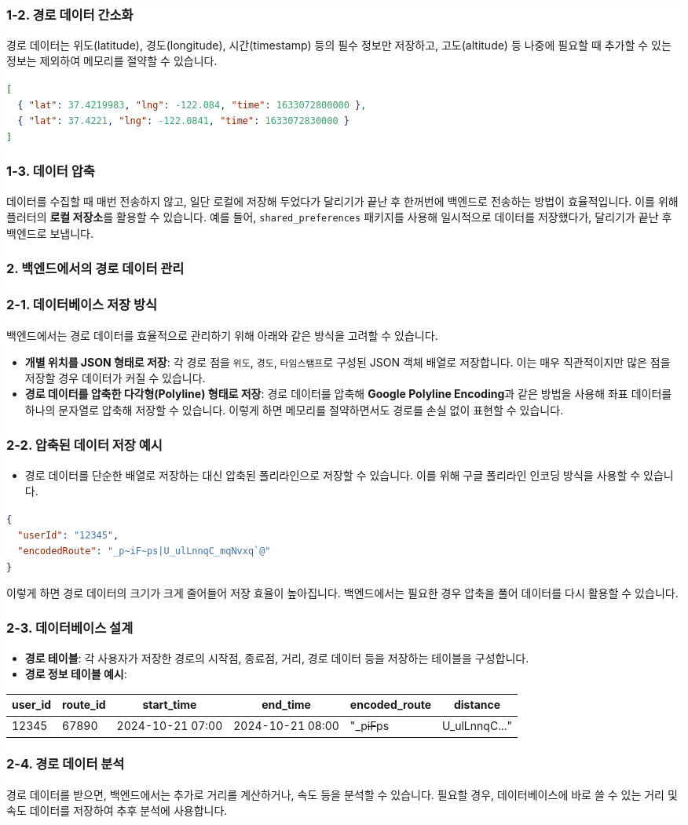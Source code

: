 ### 1-2. **경로 데이터 간소화**

경로 데이터는 위도(latitude), 경도(longitude), 시간(timestamp) 등의 필수 정보만 저장하고, 고도(altitude) 등 나중에 필요할 때 추가할 수 있는 정보는 제외하여 메모리를 절약할 수 있습니다.

```json
[
  { "lat": 37.4219983, "lng": -122.084, "time": 1633072800000 },
  { "lat": 37.4221, "lng": -122.0841, "time": 1633072830000 }
]
```

### 1-3. **데이터 압축**

데이터를 수집할 때 매번 전송하지 않고, 일단 로컬에 저장해 두었다가 달리기가 끝난 후 한꺼번에 백엔드로 전송하는 방법이 효율적입니다. 이를 위해 플러터의 **로컬 저장소**를 활용할 수 있습니다. 예를 들어, `shared_preferences` 패키지를 사용해 일시적으로 데이터를 저장했다가, 달리기가 끝난 후 백엔드로 보냅니다.

### 2. **백엔드에서의 경로 데이터 관리**

### 2-1. **데이터베이스 저장 방식**

백엔드에서는 경로 데이터를 효율적으로 관리하기 위해 아래와 같은 방식을 고려할 수 있습니다.

- **개별 위치를 JSON 형태로 저장**: 각 경로 점을 `위도`, `경도`, `타임스탬프`로 구성된 JSON 객체 배열로 저장합니다. 이는 매우 직관적이지만 많은 점을 저장할 경우 데이터가 커질 수 있습니다.
- **경로 데이터를 압축한 다각형(Polyline) 형태로 저장**: 경로 데이터를 압축해 **Google Polyline Encoding**과 같은 방법을 사용해 좌표 데이터를 하나의 문자열로 압축해 저장할 수 있습니다. 이렇게 하면 메모리를 절약하면서도 경로를 손실 없이 표현할 수 있습니다.

### 2-2. **압축된 데이터 저장 예시**

- 경로 데이터를 단순한 배열로 저장하는 대신 압축된 폴리라인으로 저장할 수 있습니다. 이를 위해 구글 폴리라인 인코딩 방식을 사용할 수 있습니다.

```json
{
  "userId": "12345",
  "encodedRoute": "_p~iF~ps|U_ulLnnqC_mqNvxq`@"
}
```

이렇게 하면 경로 데이터의 크기가 크게 줄어들어 저장 효율이 높아집니다. 백엔드에서는 필요한 경우 압축을 풀어 데이터를 다시 활용할 수 있습니다.

### 2-3. **데이터베이스 설계**

- **경로 테이블**: 각 사용자가 저장한 경로의 시작점, 종료점, 거리, 경로 데이터 등을 저장하는 테이블을 구성합니다.
- **경로 정보 테이블 예시**:

| user_id | route_id | start_time | end_time | encoded_route | distance |
| --- | --- | --- | --- | --- | --- |
| 12345 | 67890 | 2024-10-21 07:00 | 2024-10-21 08:00 | "_p~~iF~~ps | U_ulLnnqC..." |

### 2-4. **경로 데이터 분석**

경로 데이터를 받으면, 백엔드에서는 추가로 거리를 계산하거나, 속도 등을 분석할 수 있습니다. 필요할 경우, 데이터베이스에 바로 쓸 수 있는 거리 및 속도 데이터를 저장하여 추후 분석에 사용합니다.
